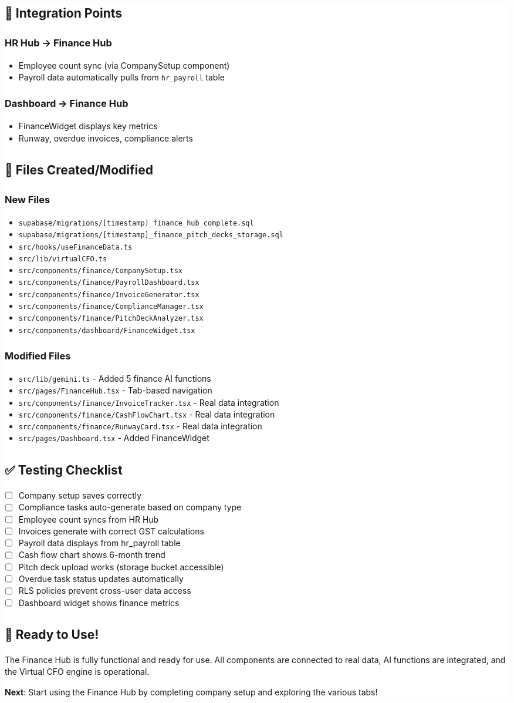 ## 🔗 Integration Points

### HR Hub → Finance Hub
- Employee count sync (via CompanySetup component)
- Payroll data automatically pulls from `hr_payroll` table

### Dashboard → Finance Hub
- FinanceWidget displays key metrics
- Runway, overdue invoices, compliance alerts

## 📝 Files Created/Modified

### New Files
- `supabase/migrations/[timestamp]_finance_hub_complete.sql`
- `supabase/migrations/[timestamp]_finance_pitch_decks_storage.sql`
- `src/hooks/useFinanceData.ts`
- `src/lib/virtualCFO.ts`
- `src/components/finance/CompanySetup.tsx`
- `src/components/finance/PayrollDashboard.tsx`
- `src/components/finance/InvoiceGenerator.tsx`
- `src/components/finance/ComplianceManager.tsx`
- `src/components/finance/PitchDeckAnalyzer.tsx`
- `src/components/dashboard/FinanceWidget.tsx`

### Modified Files
- `src/lib/gemini.ts` - Added 5 finance AI functions
- `src/pages/FinanceHub.tsx` - Tab-based navigation
- `src/components/finance/InvoiceTracker.tsx` - Real data integration
- `src/components/finance/CashFlowChart.tsx` - Real data integration
- `src/components/finance/RunwayCard.tsx` - Real data integration
- `src/pages/Dashboard.tsx` - Added FinanceWidget

## ✅ Testing Checklist

- [ ] Company setup saves correctly
- [ ] Compliance tasks auto-generate based on company type
- [ ] Employee count syncs from HR Hub
- [ ] Invoices generate with correct GST calculations
- [ ] Payroll data displays from hr_payroll table
- [ ] Cash flow chart shows 6-month trend
- [ ] Pitch deck upload works (storage bucket accessible)
- [ ] Overdue task status updates automatically
- [ ] RLS policies prevent cross-user data access
- [ ] Dashboard widget shows finance metrics

## 🎊 Ready to Use!

The Finance Hub is fully functional and ready for use. All components are connected to real data, AI functions are integrated, and the Virtual CFO engine is operational.

**Next**: Start using the Finance Hub by completing company setup and exploring the various tabs!
